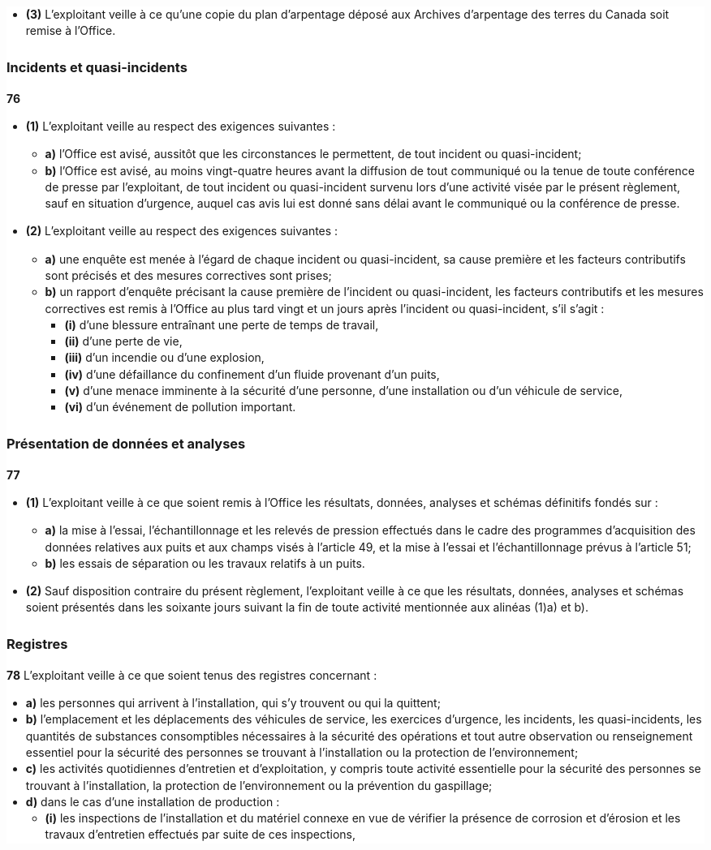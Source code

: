 - **(3)** L’exploitant veille à ce qu’une copie du plan d’arpentage déposé aux Archives d’arpentage des terres du Canada soit remise à l’Office.




### Incidents et quasi-incidents


**76** 

- **(1)** L’exploitant veille au respect des exigences suivantes :
	- **a)** l’Office est avisé, aussitôt que les circonstances le permettent, de tout incident ou quasi-incident;
	- **b)** l’Office est avisé, au moins vingt-quatre heures avant la diffusion de tout communiqué ou la tenue de toute conférence de presse par l’exploitant, de tout incident ou quasi-incident survenu lors d’une activité visée par le présent règlement, sauf en situation d’urgence, auquel cas avis lui est donné sans délai avant le communiqué ou la conférence de presse.

- **(2)** L’exploitant veille au respect des exigences suivantes :
	- **a)** une enquête est menée à l’égard de chaque incident ou quasi-incident, sa cause première et les facteurs contributifs sont précisés et des mesures correctives sont prises;
	- **b)** un rapport d’enquête précisant la cause première de l’incident ou quasi-incident, les facteurs contributifs et les mesures correctives est remis à l’Office au plus tard vingt et un jours après l’incident ou quasi-incident, s’il s’agit :
		- **(i)** d’une blessure entraînant une perte de temps de travail,
		- **(ii)** d’une perte de vie,
		- **(iii)** d’un incendie ou d’une explosion,
		- **(iv)** d’une défaillance du confinement d’un fluide provenant d’un puits,
		- **(v)** d’une menace imminente à la sécurité d’une personne, d’une installation ou d’un véhicule de service,
		- **(vi)** d’un événement de pollution important.




### Présentation de données et analyses


**77** 

- **(1)** L’exploitant veille à ce que soient remis à l’Office les résultats, données, analyses et schémas définitifs fondés sur :
	- **a)** la mise à l’essai, l’échantillonnage et les relevés de pression effectués dans le cadre des programmes d’acquisition des données relatives aux puits et aux champs visés à l’article 49, et la mise à l’essai et l’échantillonnage prévus à l’article 51;
	- **b)** les essais de séparation ou les travaux relatifs à un puits.

- **(2)** Sauf disposition contraire du présent règlement, l’exploitant veille à ce que les résultats, données, analyses et schémas soient présentés dans les soixante jours suivant la fin de toute activité mentionnée aux alinéas (1)a) et b).




### Registres


**78** L’exploitant veille à ce que soient tenus des registres concernant :
- **a)** les personnes qui arrivent à l’installation, qui s’y trouvent ou qui la quittent;
- **b)** l’emplacement et les déplacements des véhicules de service, les exercices d’urgence, les incidents, les quasi-incidents, les quantités de substances consomptibles nécessaires à la sécurité des opérations et tout autre observation ou renseignement essentiel pour la sécurité des personnes se trouvant à l’installation ou la protection de l’environnement;
- **c)** les activités quotidiennes d’entretien et d’exploitation, y compris toute activité essentielle pour la sécurité des personnes se trouvant à l’installation, la protection de l’environnement ou la prévention du gaspillage;
- **d)** dans le cas d’une installation de production :
	- **(i)** les inspections de l’installation et du matériel connexe en vue de vérifier la présence de corrosion et d’érosion et les travaux d’entretien effectués par suite de ces inspections,
